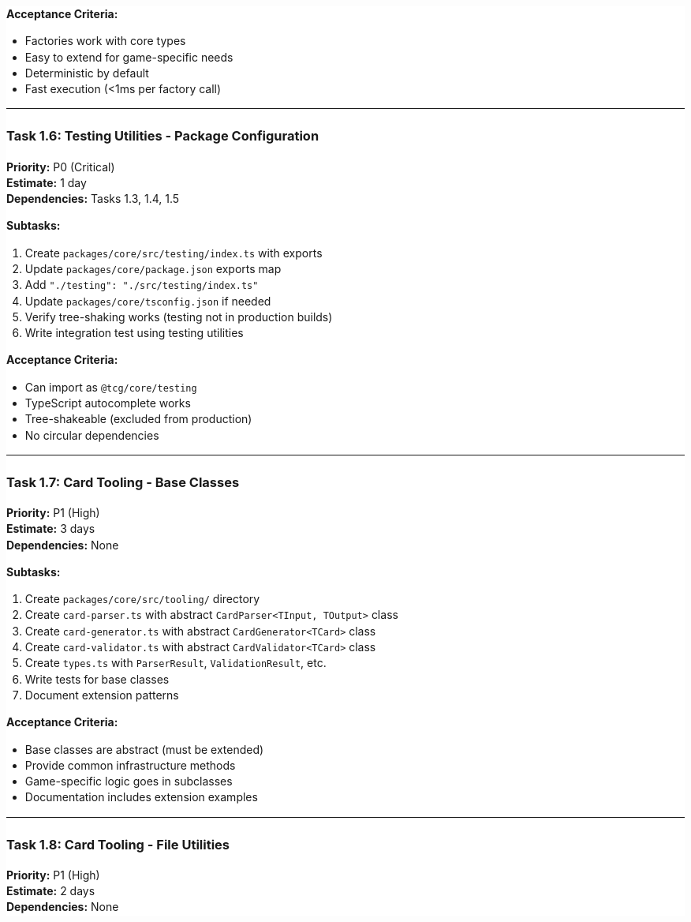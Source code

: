 **Acceptance Criteria:**
- Factories work with core types
- Easy to extend for game-specific needs
- Deterministic by default
- Fast execution (<1ms per factory call)

---

### Task 1.6: Testing Utilities - Package Configuration
**Priority:** P0 (Critical)  
**Estimate:** 1 day  
**Dependencies:** Tasks 1.3, 1.4, 1.5

**Subtasks:**
1. Create `packages/core/src/testing/index.ts` with exports
2. Update `packages/core/package.json` exports map
3. Add `"./testing": "./src/testing/index.ts"`
4. Update `packages/core/tsconfig.json` if needed
5. Verify tree-shaking works (testing not in production builds)
6. Write integration test using testing utilities

**Acceptance Criteria:**
- Can import as `@tcg/core/testing`
- TypeScript autocomplete works
- Tree-shakeable (excluded from production)
- No circular dependencies

---

### Task 1.7: Card Tooling - Base Classes
**Priority:** P1 (High)  
**Estimate:** 3 days  
**Dependencies:** None

**Subtasks:**
1. Create `packages/core/src/tooling/` directory
2. Create `card-parser.ts` with abstract `CardParser<TInput, TOutput>` class
3. Create `card-generator.ts` with abstract `CardGenerator<TCard>` class
4. Create `card-validator.ts` with abstract `CardValidator<TCard>` class
5. Create `types.ts` with `ParserResult`, `ValidationResult`, etc.
6. Write tests for base classes
7. Document extension patterns

**Acceptance Criteria:**
- Base classes are abstract (must be extended)
- Provide common infrastructure methods
- Game-specific logic goes in subclasses
- Documentation includes extension examples

---

### Task 1.8: Card Tooling - File Utilities
**Priority:** P1 (High)  
**Estimate:** 2 days  
**Dependencies:** None
